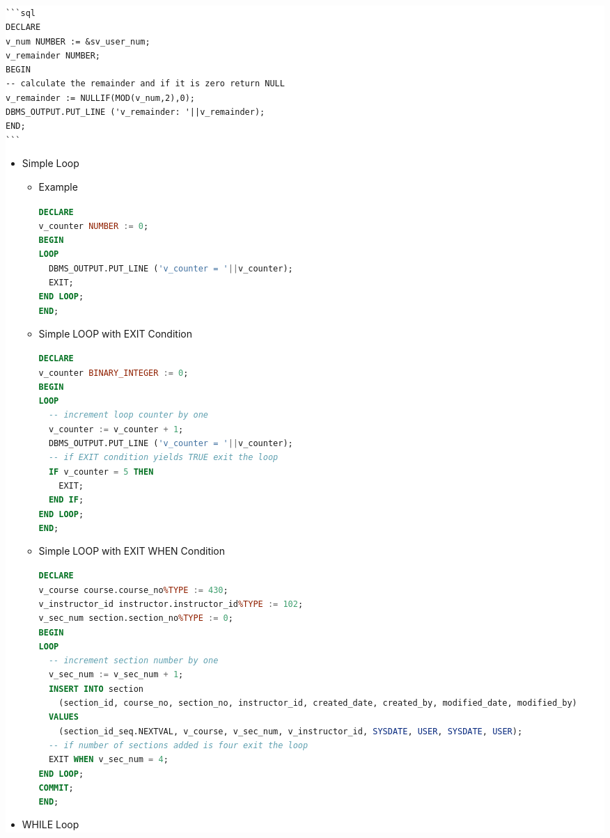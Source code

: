     ```sql
    DECLARE
    v_num NUMBER := &sv_user_num;
    v_remainder NUMBER;
    BEGIN
    -- calculate the remainder and if it is zero return NULL
    v_remainder := NULLIF(MOD(v_num,2),0);
    DBMS_OUTPUT.PUT_LINE ('v_remainder: '||v_remainder);
    END;
    ```
* Simple Loop
  * Example

    ```sql
    DECLARE
    v_counter NUMBER := 0;
    BEGIN
    LOOP
      DBMS_OUTPUT.PUT_LINE ('v_counter = '||v_counter);
      EXIT;
    END LOOP;
    END;
    ```

  * Simple LOOP with EXIT Condition

    ```sql
    DECLARE
    v_counter BINARY_INTEGER := 0;
    BEGIN
    LOOP
      -- increment loop counter by one
      v_counter := v_counter + 1;
      DBMS_OUTPUT.PUT_LINE ('v_counter = '||v_counter);
      -- if EXIT condition yields TRUE exit the loop
      IF v_counter = 5 THEN
        EXIT;
      END IF;
    END LOOP;
    END;
    ```

  * Simple LOOP with EXIT WHEN Condition

    ```sql
    DECLARE
    v_course course.course_no%TYPE := 430;
    v_instructor_id instructor.instructor_id%TYPE := 102;
    v_sec_num section.section_no%TYPE := 0;
    BEGIN
    LOOP
      -- increment section number by one
      v_sec_num := v_sec_num + 1;
      INSERT INTO section
        (section_id, course_no, section_no, instructor_id, created_date, created_by, modified_date, modified_by)
      VALUES
        (section_id_seq.NEXTVAL, v_course, v_sec_num, v_instructor_id, SYSDATE, USER, SYSDATE, USER);
      -- if number of sections added is four exit the loop
      EXIT WHEN v_sec_num = 4;
    END LOOP;
    COMMIT;
    END;
    ```
* WHILE Loop
